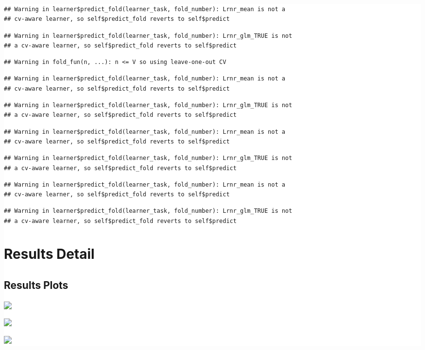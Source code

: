 ```
## Warning in learner$predict_fold(learner_task, fold_number): Lrnr_mean is not a
## cv-aware learner, so self$predict_fold reverts to self$predict
```

```
## Warning in learner$predict_fold(learner_task, fold_number): Lrnr_glm_TRUE is not
## a cv-aware learner, so self$predict_fold reverts to self$predict
```

```
## Warning in fold_fun(n, ...): n <= V so using leave-one-out CV
```

```
## Warning in learner$predict_fold(learner_task, fold_number): Lrnr_mean is not a
## cv-aware learner, so self$predict_fold reverts to self$predict
```

```
## Warning in learner$predict_fold(learner_task, fold_number): Lrnr_glm_TRUE is not
## a cv-aware learner, so self$predict_fold reverts to self$predict
```

```
## Warning in learner$predict_fold(learner_task, fold_number): Lrnr_mean is not a
## cv-aware learner, so self$predict_fold reverts to self$predict
```

```
## Warning in learner$predict_fold(learner_task, fold_number): Lrnr_glm_TRUE is not
## a cv-aware learner, so self$predict_fold reverts to self$predict
```

```
## Warning in learner$predict_fold(learner_task, fold_number): Lrnr_mean is not a
## cv-aware learner, so self$predict_fold reverts to self$predict
```

```
## Warning in learner$predict_fold(learner_task, fold_number): Lrnr_glm_TRUE is not
## a cv-aware learner, so self$predict_fold reverts to self$predict
```




# Results Detail

## Results Plots
![](/tmp/f70b013f-c70a-4514-81c8-9e497cdf12e2/34d4725e-d1ed-4ed2-8180-23c59e7cd4d8/REPORT_files/figure-html/plot_tsm-1.png)

![](/tmp/f70b013f-c70a-4514-81c8-9e497cdf12e2/34d4725e-d1ed-4ed2-8180-23c59e7cd4d8/REPORT_files/figure-html/plot_rr-1.png)



![](/tmp/f70b013f-c70a-4514-81c8-9e497cdf12e2/34d4725e-d1ed-4ed2-8180-23c59e7cd4d8/REPORT_files/figure-html/plot_paf-1.png)
